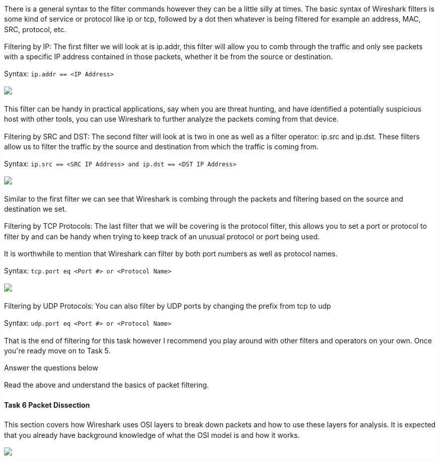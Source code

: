 There is a general syntax to the filter commands however they can be a little silly at times. The basic syntax of Wireshark filters is some kind of service or protocol like ip or tcp, followed by a dot then whatever is being filtered for example an address, MAC, SRC, protocol, etc.

Filtering by IP: The first filter we will look at is ip.addr, this filter will allow you to comb through the traffic and only see packets with a specific IP address contained in those packets, whether it be from the source or destination. 

Syntax: `ip.addr == <IP Address>`

![](https://i.imgur.com/uFWm6Lh.png)  

This filter can be handy in practical applications, say when you are threat hunting, and have identified a potentially suspicious host with other tools, you can use Wireshark to further analyze the packets coming from that device.

Filtering by SRC and DST: The second filter will look at is two in one as well as a filter operator: ip.src and ip.dst. These filters allow us to filter the traffic by the source and destination from which the traffic is coming from.

Syntax: `ip.src == <SRC IP Address> and ip.dst == <DST IP Address>` 

![](https://i.imgur.com/4itcKLz.png)

Similar to the first filter we can see that Wireshark is combing through the packets and filtering based on the source and destination we set.

Filtering by TCP Protocols: The last filter that we will be covering is the protocol filter, this allows you to set a port or protocol to filter by and can be handy when trying to keep track of an unusual protocol or port being used.

It is worthwhile to mention that Wireshark can filter by both port numbers as well as protocol names.

Syntax: `tcp.port eq <Port #> or <Protocol Name>`

![](https://i.imgur.com/YZtE7Af.png)  

Filtering by UDP Protocols: You can also filter by UDP ports by changing the prefix from tcp to udp

Syntax: `udp.port eq <Port #> or <Protocol Name>`  

That is the end of filtering for this task however I recommend you play around with other filters and operators on your own. Once you're ready move on to Task 5.

Answer the questions below

Read the above and understand the basics of packet filtering.

#### Task 6 Packet Dissection

This section covers how Wireshark uses OSI layers to break down packets and how to use these layers for analysis. It is expected that you already have background knowledge of what the OSI model is and how it works.

  

![](https://i.imgur.com/r4SjjLc.png)  
